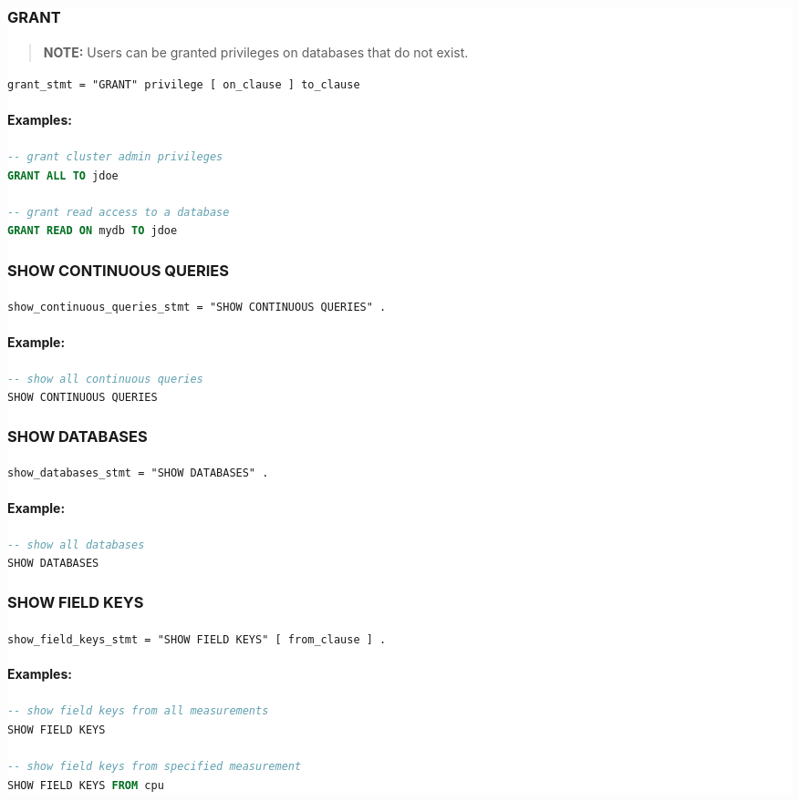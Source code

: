 ### GRANT

> **NOTE:** Users can be granted privileges on databases that do not exist.

```
grant_stmt = "GRANT" privilege [ on_clause ] to_clause
```

#### Examples:

```sql
-- grant cluster admin privileges
GRANT ALL TO jdoe

-- grant read access to a database
GRANT READ ON mydb TO jdoe
```

### SHOW CONTINUOUS QUERIES

```
show_continuous_queries_stmt = "SHOW CONTINUOUS QUERIES" .
```

#### Example:

```sql
-- show all continuous queries
SHOW CONTINUOUS QUERIES
```

### SHOW DATABASES

```
show_databases_stmt = "SHOW DATABASES" .
```

#### Example:

```sql
-- show all databases
SHOW DATABASES
```

### SHOW FIELD KEYS

```
show_field_keys_stmt = "SHOW FIELD KEYS" [ from_clause ] .
```

#### Examples:

```sql
-- show field keys from all measurements
SHOW FIELD KEYS

-- show field keys from specified measurement
SHOW FIELD KEYS FROM cpu
```
